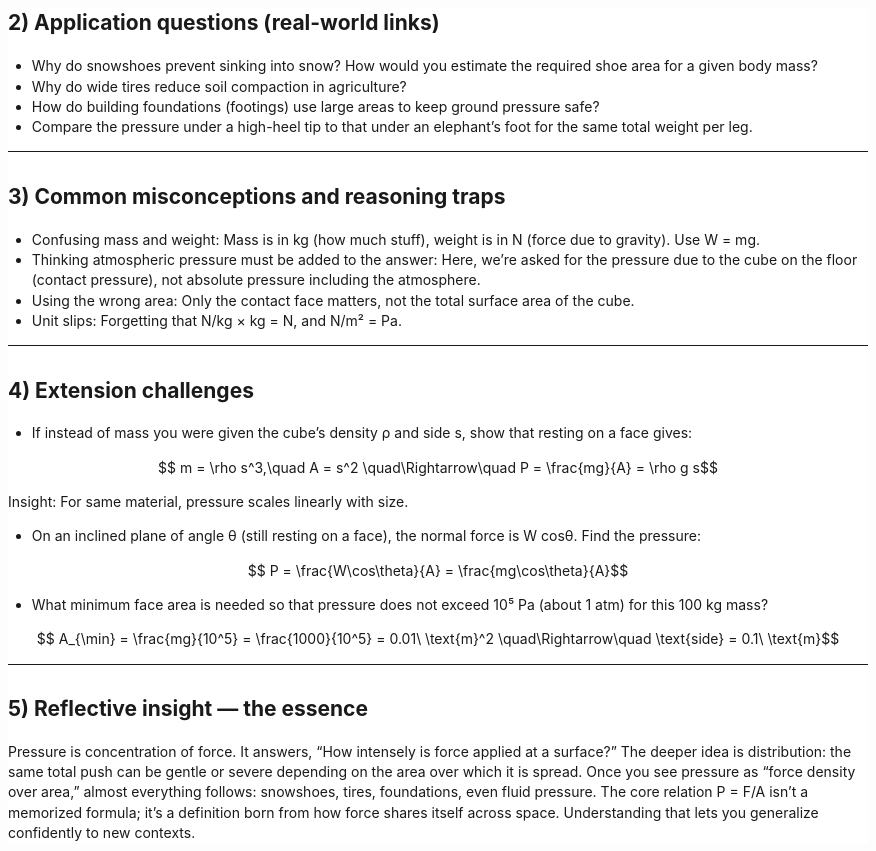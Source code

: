 
## 2) Application questions (real-world links)
- Why do snowshoes prevent sinking into snow? How would you estimate the required shoe area for a given body mass?
- Why do wide tires reduce soil compaction in agriculture?
- How do building foundations (footings) use large areas to keep ground pressure safe?
- Compare the pressure under a high-heel tip to that under an elephant’s foot for the same total weight per leg.

---

## 3) Common misconceptions and reasoning traps
- Confusing mass and weight: Mass is in kg (how much stuff), weight is in N (force due to gravity). Use W = mg.
- Thinking atmospheric pressure must be added to the answer: Here, we’re asked for the pressure due to the cube on the floor (contact pressure), not absolute pressure including the atmosphere.
- Using the wrong area: Only the contact face matters, not the total surface area of the cube.
- Unit slips: Forgetting that N/kg × kg = N, and N/m² = Pa.

---

## 4) Extension challenges
- If instead of mass you were given the cube’s density ρ and side s, show that resting on a face gives:
  

```math
  m = \rho s^3,\quad A = s^2 \quad\Rightarrow\quad P = \frac{mg}{A} = \rho g s
  ```
  
  Insight: For same material, pressure scales linearly with size.
- On an inclined plane of angle θ (still resting on a face), the normal force is W cosθ. Find the pressure:
  

```math
  P = \frac{W\cos\theta}{A} = \frac{mg\cos\theta}{A}
  ```
- What minimum face area is needed so that pressure does not exceed 10⁵ Pa (about 1 atm) for this 100 kg mass?
  

```math
  A_{\min} = \frac{mg}{10^5} = \frac{1000}{10^5} = 0.01\ \text{m}^2 \quad\Rightarrow\quad \text{side} = 0.1\ \text{m}
  ```

---

## 5) Reflective insight — the essence
Pressure is concentration of force. It answers, “How intensely is force applied at a surface?” The deeper idea is distribution: the same total push can be gentle or severe depending on the area over which it is spread. Once you see pressure as “force density over area,” almost everything follows: snowshoes, tires, foundations, even fluid pressure. The core relation P = F/A isn’t a memorized formula; it’s a definition born from how force shares itself across space. Understanding that lets you generalize confidently to new contexts.
